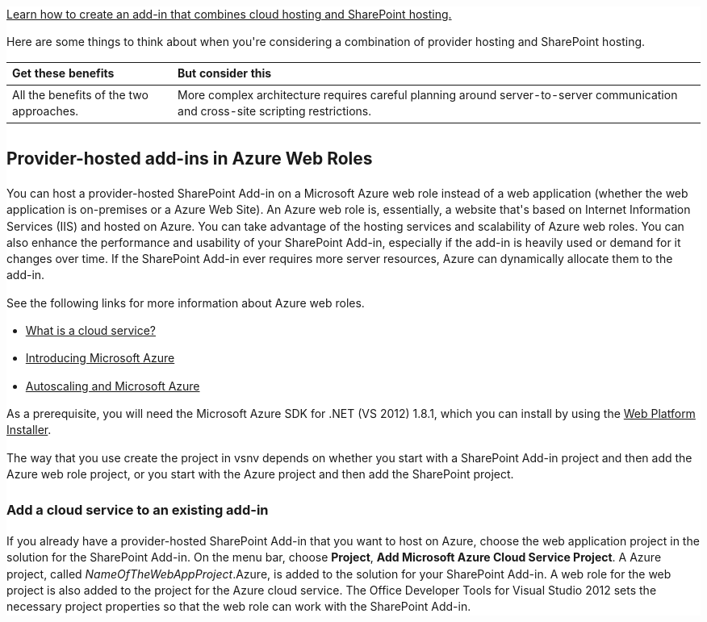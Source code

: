     
    
 [Learn how to create an add-in that combines cloud hosting and SharePoint hosting.](create-a-provider-hosted-add-in-that-includes-a-custom-sharepoint-list-and-conte.md)
  
    
    
Here are some things to think about when you're considering a combination of provider hosting and SharePoint hosting.
  
    
    


|**Get these benefits**|**But consider this**|
|:-----|:-----|
|All the benefits of the two approaches.  <br/> |More complex architecture requires careful planning around server-to-server communication and cross-site scripting restrictions.  <br/> |
   

## Provider-hosted add-ins in Azure Web Roles
<a name="AzureWebRole"> </a>

You can host a provider-hosted SharePoint Add-in on a Microsoft Azure web role instead of a web application (whether the web application is on-premises or a Azure Web Site). An Azure web role is, essentially, a website that's based on Internet Information Services (IIS) and hosted on Azure. You can take advantage of the hosting services and scalability of Azure web roles. You can also enhance the performance and usability of your SharePoint Add-in, especially if the add-in is heavily used or demand for it changes over time. If the SharePoint Add-in ever requires more server resources, Azure can dynamically allocate them to the add-in.
  
    
    
See the following links for more information about Azure web roles.
  
    
    

-  [What is a cloud service?](http://www.windowsazure.com/en-us/manage/services/cloud-services/what-is-a-cloud-service/)
    
  
-  [Introducing Microsoft Azure](http://www.windowsazure.com/en-us/develop/net/fundamentals/intro-to-windows-azure/)
    
  
-  [Autoscaling and Microsoft Azure](http://msdn.microsoft.com/en-us/library/hh680945%28v=pandp.50%29.aspx)
    
  
As a prerequisite, you will need the Microsoft Azure SDK for .NET (VS 2012) 1.8.1, which you can install by using the  [Web Platform Installer](http://www.microsoft.com/web/downloads/platform.aspx).
  
    
    
The way that you use create the project in vsnv depends on whether you start with a SharePoint Add-in project and then add the Azure web role project, or you start with the Azure project and then add the SharePoint project.
  
    
    

### Add a cloud service to an existing add-in

If you already have a provider-hosted SharePoint Add-in that you want to host on Azure, choose the web application project in the solution for the SharePoint Add-in. On the menu bar, choose **Project**, **Add Microsoft Azure Cloud Service Project**. A Azure project, called  _NameOfTheWebAppProject_.Azure, is added to the solution for your SharePoint Add-in. A web role for the web project is also added to the project for the Azure cloud service. The Office Developer Tools for Visual Studio 2012 sets the necessary project properties so that the web role can work with the SharePoint Add-in.
  